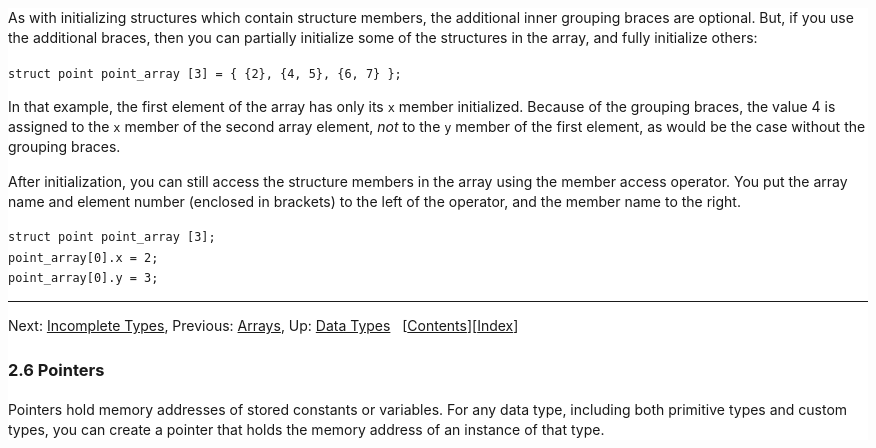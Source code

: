 </div>

As with initializing structures which contain structure members, the
additional inner grouping braces are optional. But, if you use the
additional braces, then you can partially initialize some of the
structures in the array, and fully initialize others:

<div class="example">

``` example
struct point point_array [3] = { {2}, {4, 5}, {6, 7} };
```

</div>

In that example, the first element of the array has only its `x` member
initialized. Because of the grouping braces, the value 4 is assigned to
the `x` member of the second array element, *not* to the `y` member of
the first element, as would be the case without the grouping braces.

After initialization, you can still access the structure members in the
array using the member access operator. You put the array name and
element number (enclosed in brackets) to the left of the operator, and
the member name to the right.

<div class="example">

``` example
struct point point_array [3];
point_array[0].x = 2;
point_array[0].y = 3;
```

</div>

------------------------------------------------------------------------

<span id="Pointers"></span>

<div class="header">

Next: <a href="#Incomplete-Types" accesskey="n" rel="next">Incomplete
Types</a>, Previous:
<a href="#Arrays" accesskey="p" rel="prev">Arrays</a>, Up:
<a href="#Data-Types" accesskey="u" rel="up">Data Types</a>  
\[<a href="#SEC_Contents" rel="contents"
title="Table of contents">Contents</a>\]\[<a href="#Index" rel="index" title="Index">Index</a>\]

</div>

<span id="Pointers-1"></span>

### 2.6 Pointers

<span id="index-pointers"></span>
<span id="index-types_002c-pointer"></span>
<span id="index-data-types_002c-pointer"></span>

Pointers hold memory addresses of stored constants or variables. For any
data type, including both primitive types and custom types, you can
create a pointer that holds the memory address of an instance of that
type.
